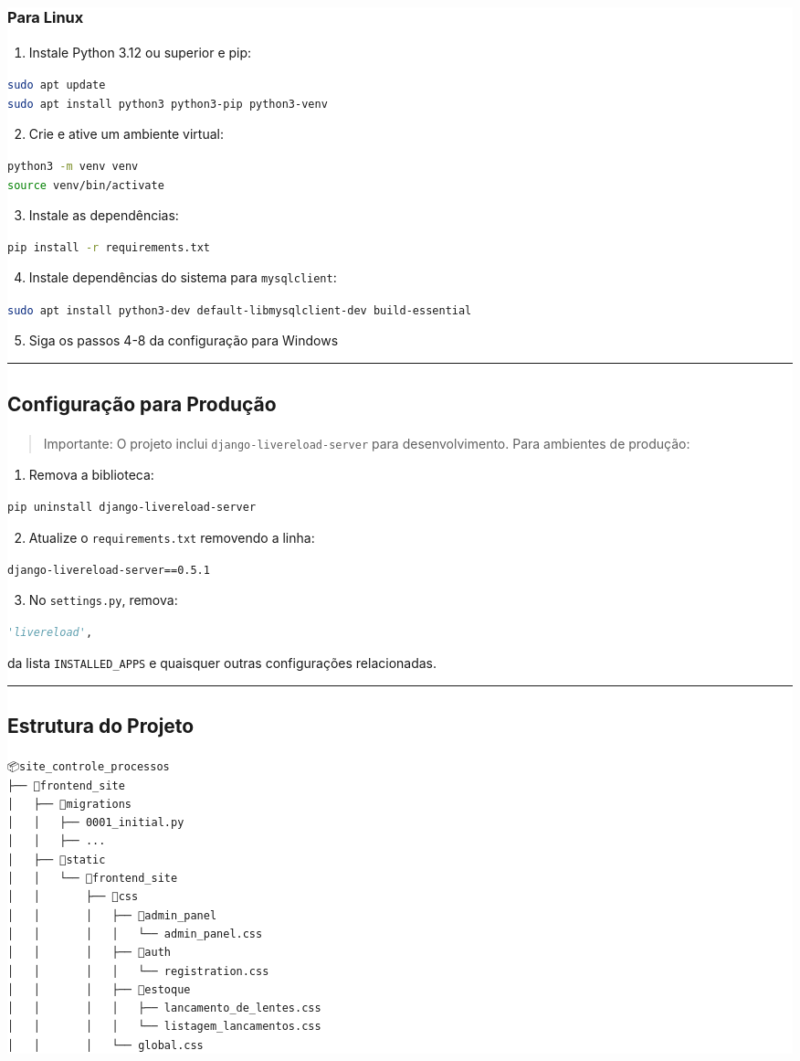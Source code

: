 ### Para Linux

1. Instale Python 3.12 ou superior e pip:
```bash
sudo apt update
sudo apt install python3 python3-pip python3-venv
```

2. Crie e ative um ambiente virtual:
```bash
python3 -m venv venv
source venv/bin/activate
```

3. Instale as dependências:
```bash
pip install -r requirements.txt
```

4. Instale dependências do sistema para `mysqlclient`:
```bash
sudo apt install python3-dev default-libmysqlclient-dev build-essential
```

5. Siga os passos 4-8 da configuração para Windows

---

## Configuração para Produção

> Importante: O projeto inclui `django-livereload-server` para desenvolvimento. Para ambientes de produção:

1. Remova a biblioteca:
```bash
pip uninstall django-livereload-server
```

2. Atualize o `requirements.txt` removendo a linha:
```
django-livereload-server==0.5.1
```

3. No `settings.py`, remova:
```python
'livereload',
```
da lista `INSTALLED_APPS` e quaisquer outras configurações relacionadas.

---

## Estrutura do Projeto

```
📦site_controle_processos
├── 📂frontend_site
│   ├── 📂migrations
│   │   ├── 0001_initial.py
│   │   ├── ...
│   ├── 📂static
│   │   └── 📂frontend_site
│   │       ├── 📂css
│   │       │   ├── 📂admin_panel
│   │       │   │   └── admin_panel.css
│   │       │   ├── 📂auth
│   │       │   │   └── registration.css
│   │       │   ├── 📂estoque
│   │       │   │   ├── lancamento_de_lentes.css
│   │       │   │   └── listagem_lancamentos.css
│   │       │   └── global.css
```